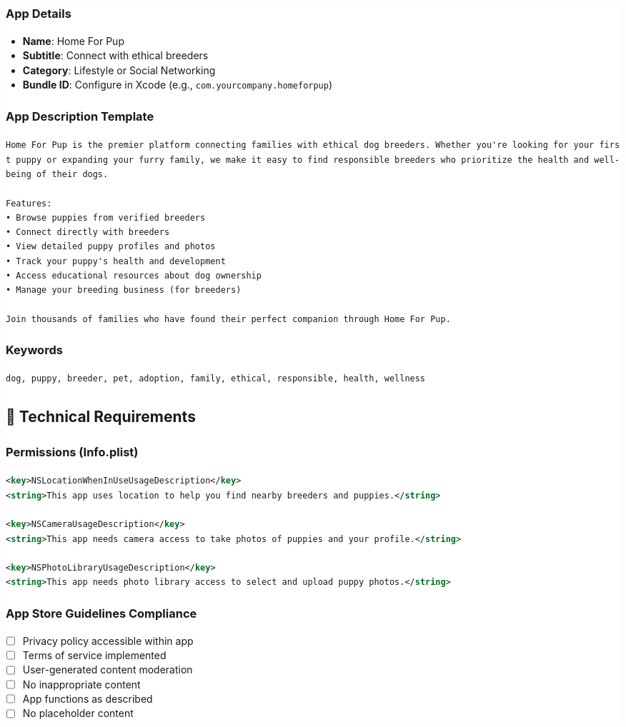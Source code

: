 ### App Details

- **Name**: Home For Pup
- **Subtitle**: Connect with ethical breeders
- **Category**: Lifestyle or Social Networking
- **Bundle ID**: Configure in Xcode (e.g., `com.yourcompany.homeforpup`)

### App Description Template

```
Home For Pup is the premier platform connecting families with ethical dog breeders. Whether you're looking for your first puppy or expanding your furry family, we make it easy to find responsible breeders who prioritize the health and well-being of their dogs.

Features:
• Browse puppies from verified breeders
• Connect directly with breeders
• View detailed puppy profiles and photos
• Track your puppy's health and development
• Access educational resources about dog ownership
• Manage your breeding business (for breeders)

Join thousands of families who have found their perfect companion through Home For Pup.
```

### Keywords

```
dog, puppy, breeder, pet, adoption, family, ethical, responsible, health, wellness
```

## 🔧 Technical Requirements

### Permissions (Info.plist)

```xml
<key>NSLocationWhenInUseUsageDescription</key>
<string>This app uses location to help you find nearby breeders and puppies.</string>

<key>NSCameraUsageDescription</key>
<string>This app needs camera access to take photos of puppies and your profile.</string>

<key>NSPhotoLibraryUsageDescription</key>
<string>This app needs photo library access to select and upload puppy photos.</string>
```

### App Store Guidelines Compliance

- [ ] Privacy policy accessible within app
- [ ] Terms of service implemented
- [ ] User-generated content moderation
- [ ] No inappropriate content
- [ ] App functions as described
- [ ] No placeholder content
